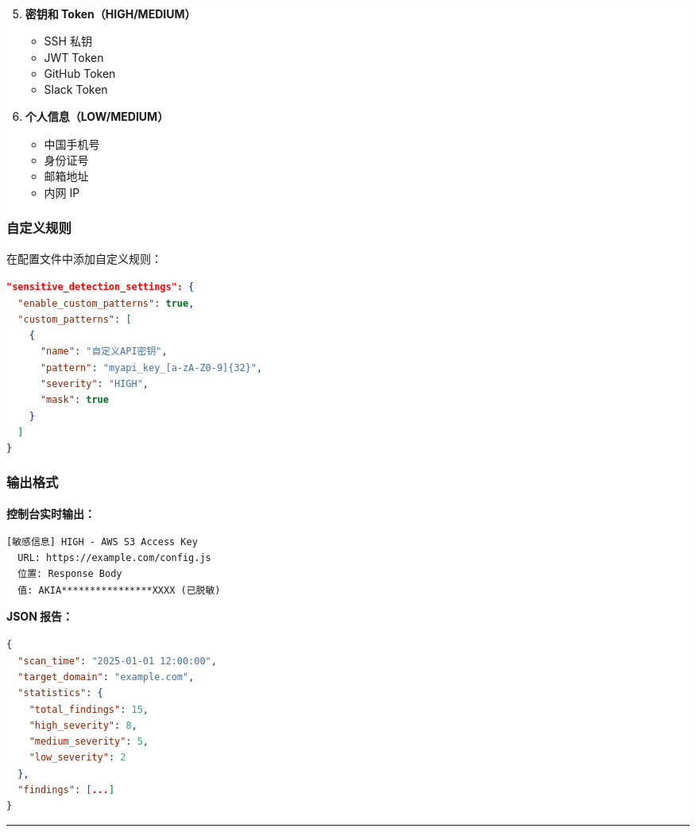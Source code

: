5. **密钥和 Token（HIGH/MEDIUM）**
   - SSH 私钥
   - JWT Token
   - GitHub Token
   - Slack Token

6. **个人信息（LOW/MEDIUM）**
   - 中国手机号
   - 身份证号
   - 邮箱地址
   - 内网 IP

### 自定义规则

在配置文件中添加自定义规则：

```json
"sensitive_detection_settings": {
  "enable_custom_patterns": true,
  "custom_patterns": [
    {
      "name": "自定义API密钥",
      "pattern": "myapi_key_[a-zA-Z0-9]{32}",
      "severity": "HIGH",
      "mask": true
    }
  ]
}
```

### 输出格式

**控制台实时输出：**
```
[敏感信息] HIGH - AWS S3 Access Key
  URL: https://example.com/config.js
  位置: Response Body
  值: AKIA****************XXXX (已脱敏)
```

**JSON 报告：**
```json
{
  "scan_time": "2025-01-01 12:00:00",
  "target_domain": "example.com",
  "statistics": {
    "total_findings": 15,
    "high_severity": 8,
    "medium_severity": 5,
    "low_severity": 2
  },
  "findings": [...]
}
```

---